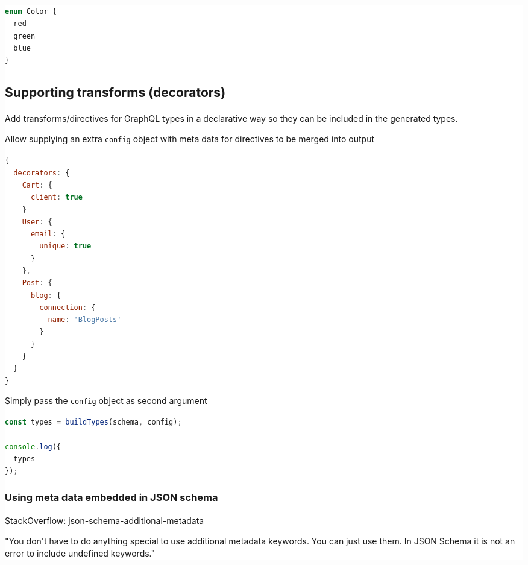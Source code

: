 ```graphql
enum Color {
  red
  green
  blue
}
```

## Supporting transforms (decorators)

Add transforms/directives for GraphQL types in a declarative way so they can be included in the generated types.

Allow supplying an extra `config` object with meta data for directives to be merged into output

```js
{
  decorators: {
    Cart: {
      client: true
    }
    User: {
      email: {
        unique: true
      }
    },
    Post: {
      blog: {
        connection: {
          name: 'BlogPosts'
        }
      }
    }
  }
}
```

Simply pass the `config` object as second argument

```js
const types = buildTypes(schema, config);

console.log({
  types
});
```

### Using meta data embedded in JSON schema

[StackOverflow: json-schema-additional-metadata](https://stackoverflow.com/questions/42357200/json-schema-additional-metadata)

"You don't have to do anything special to use additional metadata keywords. You can just use them. In JSON Schema it is not an error to include undefined keywords."
